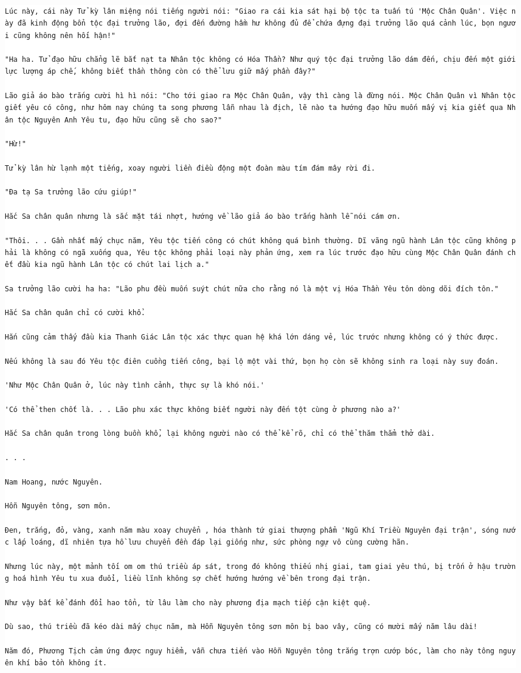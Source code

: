 	Lúc này, cái này Tử kỳ lân miệng nói tiếng người nói: "Giao ra cái kia sát hại bộ tộc ta tuấn tú 'Mộc Chân Quân'. Việc này đã kinh động bổn tộc đại trưởng lão, đợi đến đường hầm hư không đủ để chứa đựng đại trưởng lão quá cảnh lúc, bọn ngươi cũng không nên hối hận!"

	"Ha ha. Tử đạo hữu chẳng lẽ bắt nạt ta Nhân tộc không có Hóa Thần? Như quý tộc đại trưởng lão dám đến, chịu đến một giới lực lượng áp chế, không biết thần thông còn có thể lưu giữ mấy phần đây?"

	Lão giả áo bào trắng cười hì hì nói: "Cho tới giao ra Mộc Chân Quân, vậy thì càng là đừng nói. Mộc Chân Quân vì Nhân tộc giết yêu có công, như hôm nay chúng ta song phương lẫn nhau là địch, lẽ nào ta hướng đạo hữu muốn mấy vị kia giết qua Nhân tộc Nguyên Anh Yêu tu, đạo hữu cũng sẽ cho sao?"

	"Hừ!"

	Tử kỳ lân hừ lạnh một tiếng, xoay người liền điều động một đoàn màu tím đám mây rời đi.

	"Đa tạ Sa trưởng lão cứu giúp!"

	Hắc Sa chân quân nhưng là sắc mặt tái nhợt, hướng về lão giả áo bào trắng hành lễ nói cám ơn.

	"Thôi. . . Gần nhất mấy chục năm, Yêu tộc tiến công có chút không quá bình thường. Dĩ vãng ngũ hành Lân tộc cũng không phải là không có ngã xuống qua, Yêu tộc không phải loại này phản ứng, xem ra lúc trước đạo hữu cùng Mộc Chân Quân đánh chết đầu kia ngũ hành Lân tộc có chút lai lịch a."

	Sa trưởng lão cười ha ha: "Lão phu đều muốn suýt chút nữa cho rằng nó là một vị Hóa Thần Yêu tôn dòng dõi đích tôn."

	Hắc Sa chân quân chỉ có cười khổ.

	Hắn cũng cảm thấy đầu kia Thanh Giác Lân tộc xác thực quan hệ khá lớn dáng vẻ, lúc trước nhưng không có ý thức được.

	Nếu không là sau đó Yêu tộc điên cuồng tiến công, bại lộ một vài thứ, bọn họ còn sẽ không sinh ra loại này suy đoán.

	'Như Mộc Chân Quân ở, lúc này tình cảnh, thực sự là khó nói.'

	'Có thể then chốt là. . . Lão phu xác thực không biết người này đến tột cùng ở phương nào a?'

	Hắc Sa chân quân trong lòng buồn khổ, lại không người nào có thể kể rõ, chỉ có thể thăm thẳm thở dài.

	. . .

	Nam Hoang, nước Nguyên.

	Hỗn Nguyên tông, sơn môn.

	Đen, trắng, đỏ, vàng, xanh năm màu xoay chuyển , hóa thành tứ giai thượng phẩm 'Ngũ Khí Triều Nguyên đại trận', sóng nước lấp loáng, dĩ nhiên tựa hồ lưu chuyển đền đáp lại giống như, sức phòng ngự vô cùng cường hãn.

	Nhưng lúc này, một mảnh tối om om thú triều áp sát, trong đó không thiếu nhị giai, tam giai yêu thú, bị trốn ở hậu trường hoá hình Yêu tu xua đuổi, liều lĩnh không sợ chết hướng hướng về bên trong đại trận.

	Như vậy bất kể đánh đổi hao tổn, từ lâu làm cho này phương địa mạch tiếp cận kiệt quệ.

	Dù sao, thú triều đã kéo dài mấy chục năm, mà Hỗn Nguyên tông sơn môn bị bao vây, cũng có mười mấy năm lâu dài!

	Năm đó, Phương Tịch cảm ứng được nguy hiểm, vẫn chưa tiến vào Hỗn Nguyên tông trắng trợn cướp bóc, làm cho này tông nguyên khí bảo tồn không ít.
